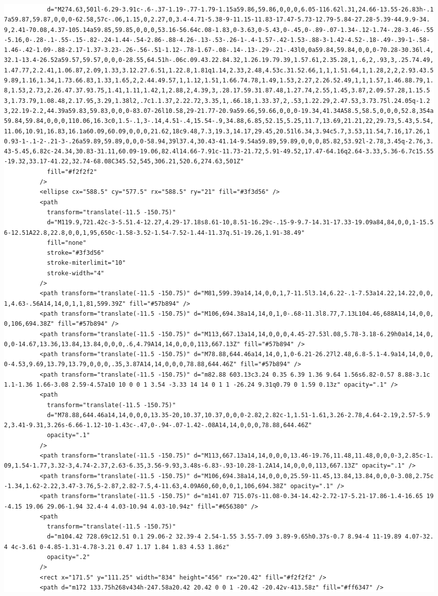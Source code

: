                 d="M274.63,501l-6.29-3.91c-.6-.37-1.19-.77-1.79-1.15a59.86,59.86,0,0,0,6.05-116.62l.31,24.66-13.55-26.83h-.17a59.87,59.87,0,0,0-62.58,57c-.06,1.15,0,2.27,0,3.4-4.71-5.38-9-11.15-11.83-17.47-5.73-12.79-5.84-27.28-5.39-44.9.9-34.9,2.41-70.08,4.37-105.14a59.85,59.85,0,0,0,53.16-56.64c.08-1.83,0-3.63,0-5.43,0-.45,0-.89-.07-1.34-.12-1.74-.28-3.46-.55-5.16,0-.28-.1-.55-.15-.82-.24-1.44-.54-2.86-.88-4.26-.13-.53-.26-1-.4-1.57-.42-1.53-.88-3-1.42-4.52-.18-.49-.39-1-.58-1.46-.42-1.09-.88-2.17-1.37-3.23-.26-.56-.51-1.12-.78-1.67-.08-.14-.13-.29-.21-.43l0,0a59.84,59.84,0,0,0-70.28-30.36l.4,32.1-13.4-26.52a59.57,59.57,0,0,0-28.55,64.51h-.06c.09.43.22.84.32,1.26.19.79.39,1.57.61,2.35.28,1,.6,2,.93,3,.25.74.49,1.47.77,2.2.41,1.06.87,2.09,1.33,3.12.27.6.51,1.22.8,1.81q1.14,2.33,2.48,4.53c.31.52.66,1,1,1.51.64,1,1.28,2,2,2.93.43.59.89,1.16,1.34,1.73.66.83,1.33,1.65,2,2.44.49.57,1,1.12,1.51,1.66.74.78,1.49,1.53,2.27,2.26.52.49,1,1,1.57,1.46.88.79,1.8,1.53,2.73,2.26.47.37.93.75,1.41,1.11,1.42,1,2.88,2,4.39,3,.28.17.59.31.87.48,1.27.74,2.55,1.45,3.87,2.09.57.28,1.15.53,1.73.79,1.08.48,2.17.95,3.29,1.38l2,.7c1.1.37,2.22.72,3.35,1,.66.18,1.33.37,2,.53,1.22.29,2.47.53,3.73.75l.24.05q-1.23,22.19-2.2,44.39a59.83,59.83,0,0,0-83.07-26l10.58,29-21.77-20.9a59.66,59.66,0,0,0-19.34,41.34A58.5,58.5,0,0,0,52.8,354a59.84,59.84,0,0,0,110.06,16.3c0,1.5-.1,3-.14,4.51-.4,15.54-.9,34.88,6.85,52.15,5.25,11.7,13.69,21.21,22,29.73,5.43,5.54,11.06,10.91,16.83,16.1a60.09,60.09,0,0,0,21.62,18c9.48,7.3,19.3,14.17,29.45,20.51l6.34,3.94c5.7,3.53,11.54,7.16,17.26,10.93-1-.1-2-.21-3-.26a59.89,59.89,0,0,0-58.94,39l37.4,30.43-41.14-9.54a59.89,59.89,0,0,0,85.82,53.92l-2.78,3.45q-2.76,3.43-5.45,6.82c-24.34,30.83-31.11,60.09-19.06,82.4l14.66-7.91c-11.73-21.72,5.91-49.52,17.47-64.16q2.64-3.33,5.36-6.7c15.55-19.32,33.17-41.22,32.74-68.08C345.52,545,306.21,520.6,274.63,501Z"
                fill="#f2f2f2"
              />
              <ellipse cx="588.5" cy="577.5" rx="588.5" ry="21" fill="#3f3d56" />
              <path
                transform="translate(-11.5 -150.75)"
                d="M119.9,721.42c-3-5.51.4-12.27,4.29-17.18s8.61-10,8.51-16.29c-.15-9-9.7-14.31-17.33-19.09a84,84,0,0,1-15.56-12.51A22.8,22.8,0,0,1,95,650c-1.58-3.52-1.54-7.52-1.44-11.37q.51-19.26,1.91-38.49"
                fill="none"
                stroke="#3f3d56"
                stroke-miterlimit="10"
                stroke-width="4"
              />
              <path transform="translate(-11.5 -150.75)" d="M81,599.39a14,14,0,0,1,7-11.5l3.14,6.22-.1-7.53a14.22,14.22,0,0,1,4.63-.56A14,14,0,1,1,81,599.39Z" fill="#57b894" />
              <path transform="translate(-11.5 -150.75)" d="M106,694.38a14,14,0,1,0-.68-11.3l8.77,7.13L104.46,688A14,14,0,0,0,106,694.38Z" fill="#57b894" />
              <path transform="translate(-11.5 -150.75)" d="M113,667.13a14,14,0,0,0,4.45-27.53l.08,5.78-3.18-6.29h0a14,14,0,0,0-14.67,13.36,13.84,13.84,0,0,0,.6,4.79A14,14,0,0,0,113,667.13Z" fill="#57b894" />
              <path transform="translate(-11.5 -150.75)" d="M78.88,644.46a14,14,0,1,0-6.21-26.27l2.48,6.8-5.1-4.9a14,14,0,0,0-4.53,9.69,13.79,13.79,0,0,0,.35,3.87A14,14,0,0,0,78.88,644.46Z" fill="#57b894" />
              <path transform="translate(-11.5 -150.75)" d="m82.88 603.13c3.24 0.35 6.39 1.36 9.64 1.56s6.82-0.57 8.88-3.1c1.1-1.36 1.66-3.08 2.59-4.57a10 10 0 0 1 3.54 -3.33 14 14 0 1 1 -26.24 9.31q0.79 0 1.59 0.13z" opacity=".1" />
              <path
                transform="translate(-11.5 -150.75)"
                d="M78.88,644.46a14,14,0,0,0,13.35-20,10.37,10.37,0,0,0-2.82,2.82c-1,1.51-1.61,3.26-2.78,4.64-2.19,2.57-5.92,3.41-9.31,3.26s-6.66-1.12-10-1.43c-.47,0-.94-.07-1.42-.08A14,14,0,0,0,78.88,644.46Z"
                opacity=".1"
              />
              <path transform="translate(-11.5 -150.75)" d="M113,667.13a14,14,0,0,0,13.46-19.76,11.48,11.48,0,0,0-3,2.85c-1.09,1.54-1.77,3.32-3,4.74-2.37,2.63-6.35,3.56-9.93,3.48s-6.83-.93-10.28-1.2A14,14,0,0,0,113,667.13Z" opacity=".1" />
              <path transform="translate(-11.5 -150.75)" d="M106,694.38a14,14,0,0,0,25.59-11.45,13.84,13.84,0,0,0-3.08,2.75c-1.34,1.62-2.22,3.47-3.76,5-2.87,2.82-7.5,4-11.63,4.09A60,60,0,0,1,106,694.38Z" opacity=".1" />
              <path transform="translate(-11.5 -150.75)" d="m141.07 715.07s-11.08-0.34-14.42-2.72-17-5.21-17.86-1.4-16.65 19-4.15 19.06 29.06-1.94 32.4-4 4.03-10.94 4.03-10.94z" fill="#656380" />
              <path
                transform="translate(-11.5 -150.75)"
                d="m104.42 728.69c12.51 0.1 29.06-2 32.39-4 2.54-1.55 3.55-7.09 3.89-9.65h0.37s-0.7 8.94-4 11-19.89 4.07-32.4 4c-3.61 0-4.85-1.31-4.78-3.21 0.47 1.17 1.84 1.83 4.53 1.86z"
                opacity=".2"
              />
              <rect x="171.5" y="111.25" width="834" height="456" rx="20.42" fill="#f2f2f2" />
              <path d="m172 133.75h268v434h-247.58a20.42 20.42 0 0 1 -20.42 -20.42v-413.58z" fill="#ff6347" />